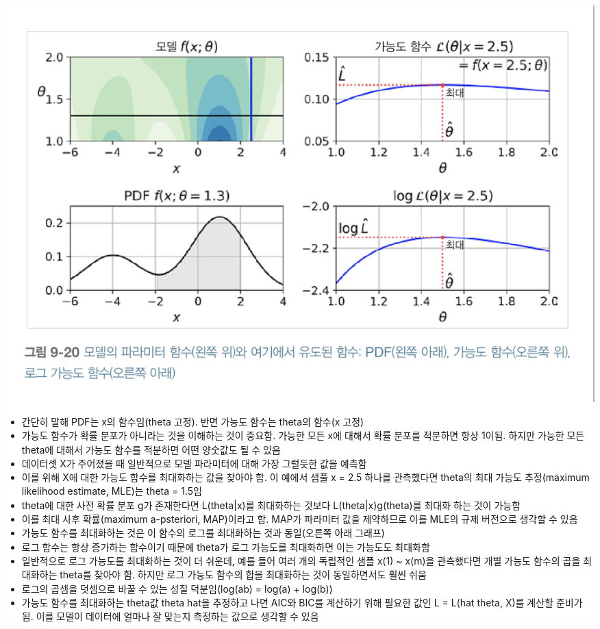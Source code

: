 ![img](https://github.com/koni114/TIL/blob/master/Machine-Learning/img/GMM_4.png)

- 간단히 말해 PDF는 x의 함수임(theta 고정). 반면 가능도 함수는 theta의 함수(x 고정)
- 가능도 함수가 확률 분포가 아니라는 것을 이해하는 것이 중요함. 가능한 모든 x에 대해서 확률 분포를 적분하면 항상 1이됨. 하지만 가능한 모든 theta에 대해서 가능도 함수를 적분하면 어떤 양숫값도 될 수 있음
- 데이터셋 X가 주어졌을 때 일반적으로 모델 파라미터에 대해 가장 그럴듯한 값을 예측함
- 이를 위해 X에 대한 가능도 함수를 최대화하는 값을 찾아야 함. 이 예에서 샘플 x = 2.5 하나를 관측했다면 theta의 최대 가능도 추정(maximum likelihood estimate, MLE)는 theta = 1.5임
- theta에 대한 사전 확률 분포 g가 존재한다면 L(theta|x)를 최대화하는 것보다 L(theta|x)g(theta)를 최대화 하는 것이 가능함
- 이를 최대 사후 확률(maximum a-psteriori, MAP)이라고 함. MAP가 파라미터 값을 제약하므로 이를 MLE의 규제 버전으로 생각할 수 있음
- 가능도 함수를 최대화하는 것은 이 함수의 로그를 최대화하는 것과 동일(오른쪽 아래 그래프)
- 로그 함수는 항상 증가하는 함수이기 때문에 theta가 로그 가능도를 최대화하면 이는 가능도도 최대화함
- 일반적으로 로그 가능도를 최대화하는 것이 더 쉬운데, 예를 들어 여러 개의 독립적인 샘플 x(1) ~ x(m)을 관측했다면 개별 가능도 함수의 곱을 최대화하는 theta를 찾아야 함. 하지만 로그 가능도 함수의 합을 최대화하는 것이 동일하면서도 훨씬 쉬움
- 로그의 곱셈을 덧셈으로 바꿀 수 있는 성질 덕분임(log(ab) = log(a) + log(b))
- 가능도 함수를 최대화하는 theta값 theta hat을 추정하고 나면 AIC와 BIC를 계산하기 위해 필요한 값인 L = L(hat theta, X)를 계산할 준비가 됨. 이를 모델이 데이터에 얼마나 잘 맞는지 측정하는 값으로 생각할 수 있음
